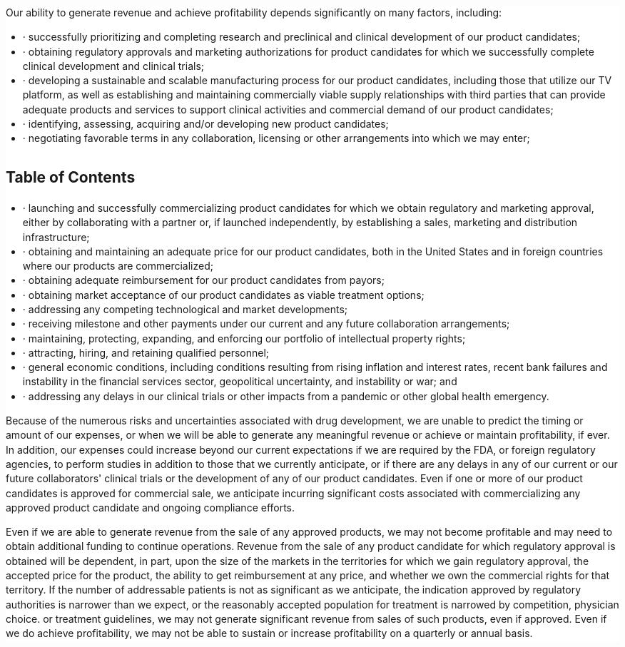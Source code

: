 Our ability to generate revenue and achieve profitability depends significantly on many factors, including:

* · successfully prioritizing and completing research and preclinical and clinical development of our product candidates;
* · obtaining regulatory approvals and marketing authorizations for product candidates for which we successfully complete clinical development and clinical trials;
* · developing a sustainable and scalable manufacturing process for our product candidates, including those that utilize our TV platform, as well as establishing and maintaining commercially viable supply relationships with third parties that can provide adequate products and services to support clinical activities and commercial demand of our product candidates;
* · identifying, assessing, acquiring and/or developing new product candidates;
* · negotiating favorable terms in any collaboration, licensing or other arrangements into which we may enter;

Table of Contents
-----------------

* · launching and successfully commercializing product candidates for which we obtain regulatory and marketing approval, either by collaborating with a partner or, if launched independently, by establishing a sales, marketing and distribution infrastructure;
* · obtaining and maintaining an adequate price for our product candidates, both in the United States and in foreign countries where our products are commercialized;
* · obtaining adequate reimbursement for our product candidates from payors;
* · obtaining market acceptance of our product candidates as viable treatment options;
* · addressing any competing technological and market developments;
* · receiving milestone and other payments under our current and any future collaboration arrangements;
* · maintaining, protecting, expanding, and enforcing our portfolio of intellectual property rights;
* · attracting, hiring, and retaining qualified personnel;
* · general economic conditions, including conditions resulting from rising inflation and interest rates, recent bank failures and instability in the financial services sector, geopolitical uncertainty, and instability or war; and
* · addressing any delays in our clinical trials or other impacts from a pandemic or other global health emergency.

Because of the numerous risks and uncertainties associated with drug development, we are unable to predict the timing or amount of our expenses, or when we will be able to generate any meaningful revenue or achieve or maintain profitability, if ever. In addition, our expenses could increase beyond our current expectations if we are required by the FDA, or foreign regulatory agencies, to perform studies in addition to those that we currently anticipate, or if there are any delays in any of our current or our future collaborators' clinical trials or the development of any of our product candidates. Even if one or more of our product candidates is approved for commercial sale, we anticipate incurring significant costs associated with commercializing any approved product candidate and ongoing compliance efforts.

Even if we are able to generate revenue from the sale of any approved products, we may not become profitable and may need to obtain additional funding to continue operations. Revenue from the sale of any product candidate for which regulatory approval is obtained will be dependent, in part, upon the size of the markets in the territories for which we gain regulatory approval, the accepted price for the product, the ability to get reimbursement at any price, and whether we own the commercial rights for that territory. If the number of addressable patients is not as significant as we anticipate, the indication approved by regulatory authorities is narrower than we expect, or the reasonably accepted population for treatment is narrowed by competition, physician choice. or treatment guidelines, we may not generate significant revenue from sales of such products, even if approved. Even if we do achieve profitability, we may not be able to sustain or increase profitability on a quarterly or annual basis.
